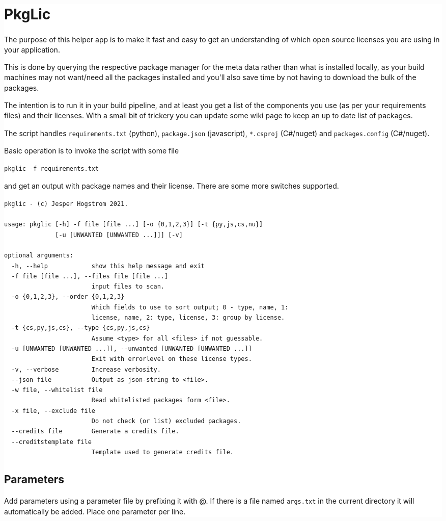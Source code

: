 PkgLic
======

The purpose of this helper app is to make it fast and easy to get an understanding of which open source licenses you are using in your application.

This is done by querying the respective package manager for the meta data rather than what is installed locally, as your build machines may not want/need all the packages installed and you'll also save time by not having to download the bulk of the packages.

The intention is to run it in your build pipeline, and at least you get a list of the components you use (as per your requirements files) and their licenses. With a small bit of trickery you can update some wiki page to keep an up to date list of packages.

The script handles `requirements.txt` (python), `package.json` (javascript), `*.csproj` (C#/nuget) and `packages.config` (C#/nuget).

Basic operation is to invoke the script with some file

    pkglic -f requirements.txt

and get an output with package names and their license. There are some more switches supported.

```
pkglic - (c) Jesper Hogstrom 2021.

usage: pkglic [-h] -f file [file ...] [-o {0,1,2,3}] [-t {py,js,cs,nu}]
              [-u [UNWANTED [UNWANTED ...]]] [-v]

optional arguments:
  -h, --help            show this help message and exit
  -f file [file ...], --files file [file ...]
                        input files to scan.
  -o {0,1,2,3}, --order {0,1,2,3}
                        Which fields to use to sort output; 0 - type, name, 1:
                        license, name, 2: type, license, 3: group by license.
  -t {cs,py,js,cs}, --type {cs,py,js,cs}
                        Assume <type> for all <files> if not guessable.
  -u [UNWANTED [UNWANTED ...]], --unwanted [UNWANTED [UNWANTED ...]]
                        Exit with errorlevel on these license types.
  -v, --verbose         Increase verbosity.
  --json file           Output as json-string to <file>.
  -w file, --whitelist file
                        Read whitelisted packages form <file>.
  -x file, --exclude file
                        Do not check (or list) excluded packages.
  --credits file        Generate a credits file.
  --creditstemplate file
                        Template used to generate credits file.
  ```

Parameters
----------
Add parameters using a parameter file by prefixing it with @. If there is a file named `args.txt` in the current directory it will automatically be added. Place one parameter per line.
